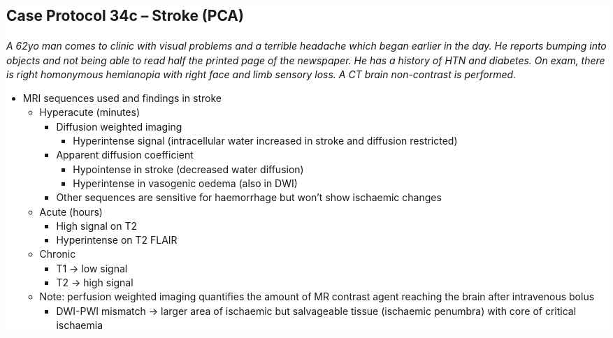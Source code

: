## Case Protocol 34c – Stroke (**PCA**)

*A 62yo man comes to clinic with visual problems and a terrible headache which began earlier in the day. He reports bumping into objects and not being able to read half the printed page of the newspaper. He has a history of HTN and diabetes. On exam, there is right homonymous hemianopia with right face and limb sensory loss. A CT brain non-contrast is performed.*

- MRI sequences used and findings in stroke
    - Hyperacute (minutes)
        - Diffusion weighted imaging
            - Hyperintense signal (intracellular water increased in stroke and diffusion restricted)
        - Apparent diffusion coefficient
            - Hypointense in stroke (decreased water diffusion)
            - Hyperintense in vasogenic oedema (also in DWI)
        - Other sequences are sensitive for haemorrhage but won’t show ischaemic changes
    - Acute (hours)
        - High signal on T2
        - Hyperintense on T2 FLAIR
    - Chronic
        - T1 → low signal
        - T2 → high signal
    - Note: perfusion weighted imaging quantifies the amount of MR contrast agent reaching the brain after intravenous bolus
        - DWI-PWI mismatch → larger area of ischaemic but salvageable tissue (ischaemic penumbra) with core of critical ischaemia